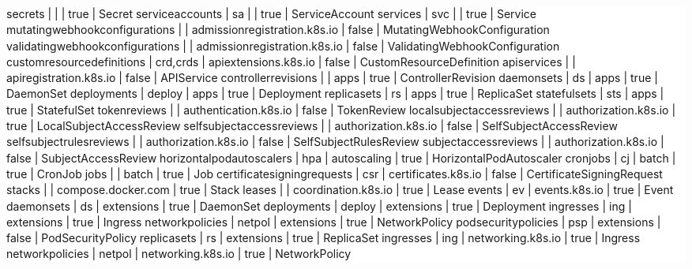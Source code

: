 secrets                           |              |                                | true         | Secret
serviceaccounts                   | sa           |                                | true         | ServiceAccount
services                          | svc          |                                | true         | Service
mutatingwebhookconfigurations     |              | admissionregistration.k8s.io   | false        | MutatingWebhookConfiguration
validatingwebhookconfigurations   |              | admissionregistration.k8s.io   | false        | ValidatingWebhookConfiguration
customresourcedefinitions         | crd,crds     | apiextensions.k8s.io           | false        | CustomResourceDefinition
apiservices                       |              | apiregistration.k8s.io         | false        | APIService
controllerrevisions               |              | apps                           | true         | ControllerRevision
daemonsets                        | ds           | apps                           | true         | DaemonSet
deployments                       | deploy       | apps                           | true         | Deployment
replicasets                       | rs           | apps                           | true         | ReplicaSet
statefulsets                      | sts          | apps                           | true         | StatefulSet
tokenreviews                      |              | authentication.k8s.io          | false        | TokenReview
localsubjectaccessreviews         |              | authorization.k8s.io           | true         | LocalSubjectAccessReview
selfsubjectaccessreviews          |              | authorization.k8s.io           | false        | SelfSubjectAccessReview
selfsubjectrulesreviews           |              | authorization.k8s.io           | false        | SelfSubjectRulesReview
subjectaccessreviews              |              | authorization.k8s.io           | false        | SubjectAccessReview
horizontalpodautoscalers          | hpa          | autoscaling                    | true         | HorizontalPodAutoscaler
cronjobs                          | cj           | batch                          | true         | CronJob
jobs                              |              | batch                          | true         | Job
certificatesigningrequests        | csr          | certificates.k8s.io            | false        | CertificateSigningRequest
stacks                            |              | compose.docker.com             | true         | Stack
leases                            |              | coordination.k8s.io            | true         | Lease
events                            | ev           | events.k8s.io                  | true         | Event
daemonsets                        | ds           | extensions                     | true         | DaemonSet
deployments                       | deploy       | extensions                     | true         | Deployment
ingresses                         | ing          | extensions                     | true         | Ingress
networkpolicies                   | netpol       | extensions                     | true         | NetworkPolicy
podsecuritypolicies               | psp          | extensions                     | false        | PodSecurityPolicy
replicasets                       | rs           | extensions                     | true         | ReplicaSet
ingresses                         | ing          | networking.k8s.io              | true         | Ingress
networkpolicies                   | netpol       | networking.k8s.io              | true         | NetworkPolicy